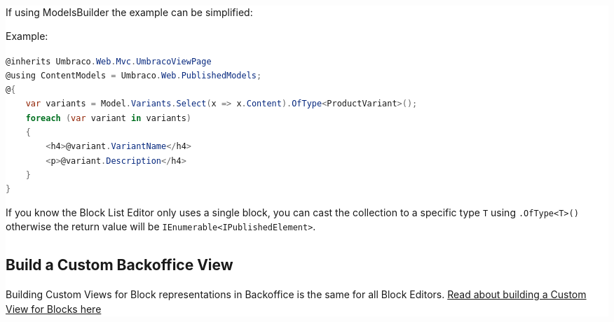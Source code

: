 If using ModelsBuilder the example can be simplified:

Example:

```csharp
@inherits Umbraco.Web.Mvc.UmbracoViewPage
@using ContentModels = Umbraco.Web.PublishedModels;
@{
    var variants = Model.Variants.Select(x => x.Content).OfType<ProductVariant>();
    foreach (var variant in variants)
    {
        <h4>@variant.VariantName</h4>
        <p>@variant.Description</h4>
    }
}
```

If you know the Block List Editor only uses a single block, you can cast the collection to a specific type `T` using `.OfType<T>()` otherwise the return value will be `IEnumerable<IPublishedElement>`.

## Build a Custom Backoffice View

Building Custom Views for Block representations in Backoffice is the same for all Block Editors. [Read about building a Custom View for Blocks here](../../../../../customizing/extending-overview/extension-types/block-custom-view.md)
